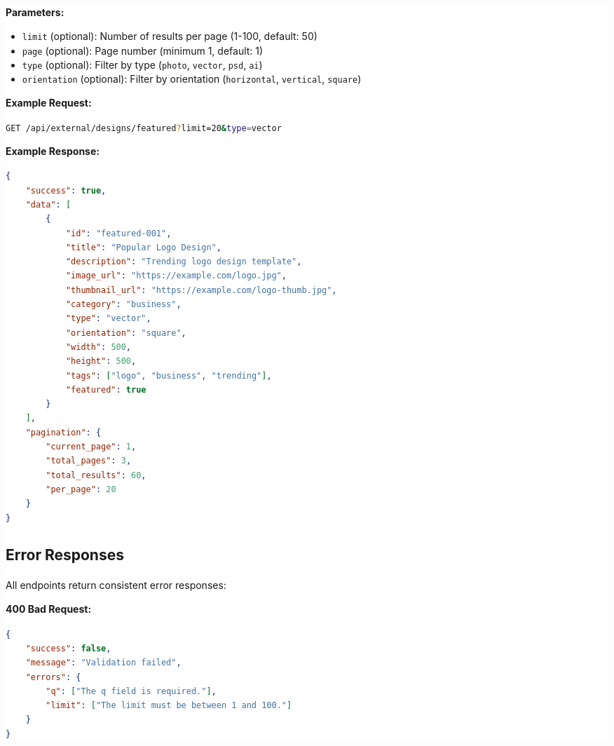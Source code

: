**Parameters:**

-   `limit` (optional): Number of results per page (1-100, default: 50)
-   `page` (optional): Page number (minimum 1, default: 1)
-   `type` (optional): Filter by type (`photo`, `vector`, `psd`, `ai`)
-   `orientation` (optional): Filter by orientation (`horizontal`, `vertical`, `square`)

**Example Request:**

```bash
GET /api/external/designs/featured?limit=20&type=vector
```

**Example Response:**

```json
{
    "success": true,
    "data": [
        {
            "id": "featured-001",
            "title": "Popular Logo Design",
            "description": "Trending logo design template",
            "image_url": "https://example.com/logo.jpg",
            "thumbnail_url": "https://example.com/logo-thumb.jpg",
            "category": "business",
            "type": "vector",
            "orientation": "square",
            "width": 500,
            "height": 500,
            "tags": ["logo", "business", "trending"],
            "featured": true
        }
    ],
    "pagination": {
        "current_page": 1,
        "total_pages": 3,
        "total_results": 60,
        "per_page": 20
    }
}
```

## Error Responses

All endpoints return consistent error responses:

**400 Bad Request:**

```json
{
    "success": false,
    "message": "Validation failed",
    "errors": {
        "q": ["The q field is required."],
        "limit": ["The limit must be between 1 and 100."]
    }
}
```

